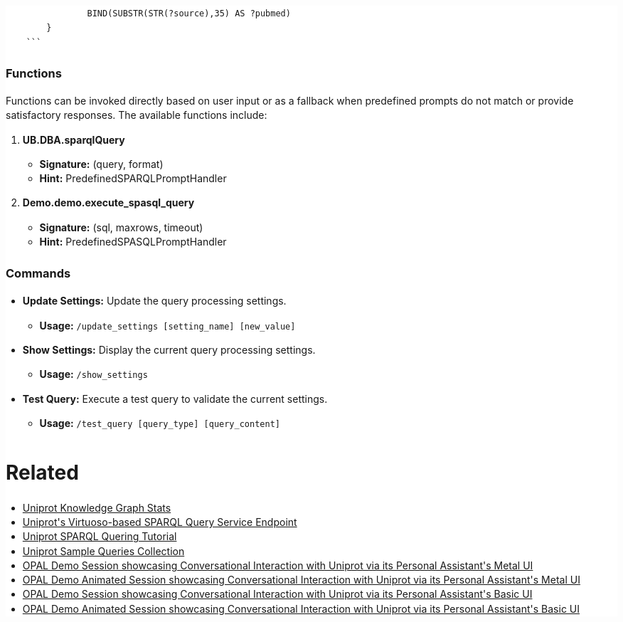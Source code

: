                     BIND(SUBSTR(STR(?source),35) AS ?pubmed)
            } 
        ```

### Functions

Functions can be invoked directly based on user input or as a fallback when predefined prompts do not match or provide satisfactory responses. The available functions include:

1. **UB.DBA.sparqlQuery**
   - **Signature:** (query, format)
   - **Hint:** PredefinedSPARQLPromptHandler

2. **Demo.demo.execute_spasql_query**
   - **Signature:** (sql, maxrows, timeout)
   - **Hint:** PredefinedSPASQLPromptHandler


### Commands

- **Update Settings:** Update the query processing settings.
  - **Usage:** `/update_settings [setting_name] [new_value]`
  
- **Show Settings:** Display the current query processing settings.
  - **Usage:** `/show_settings`
  
- **Test Query:** Execute a test query to validate the current settings.
  - **Usage:** `/test_query [query_type] [query_content]`

# Related

- [Uniprot Knowledge Graph Stats](https://sparql.uniprot.org/.well-known/void) 
- [Uniprot's Virtuoso-based SPARQL Query Service Endpoint](https://sparql.uniprot.org/sparql)
- [Uniprot SPARQL Quering Tutorial](https://github.com/sib-swiss/sparql-training/tree/master/uniprot)
- [Uniprot Sample Queries Collection](https://sparql.uniprot.org/.well-known/sparql-examples/)
- [OPAL Demo Session showcasing Conversational Interaction with Uniprot via its Personal Assistant's Metal UI](https://linkeddata.uriburner.com/chat/?chat_id=s-7UV39Wedg7KQ9mrSUtJmGRGULPY4YFn3utqjz9uYoyrW)
- [OPAL Demo Animated Session showcasing Conversational Interaction with Uniprot via its Personal Assistant's Metal UI](https://linkeddata.uriburner.com/chat/?chat_id=s-7UV39Wedg7KQ9mrSUtJmGRGULPY4YFn3utqjz9uYoyrW&t=120)
- [OPAL Demo Session showcasing Conversational Interaction with Uniprot via its Personal Assistant's Basic UI](https://linkeddata.uriburner.com/chat/?chat_id=s-7UV39Wedg7KQ9mrSUtJmGRGULPY4YFn3utqjz9uYoyrW)
- [OPAL Demo Animated Session showcasing Conversational Interaction with Uniprot via its Personal Assistant's Basic UI](https://linkeddata.uriburner.com/chat/?chat_id=s-7UV39Wedg7KQ9mrSUtJmGRGULPY4YFn3utqjz9uYoyrW&t=120)
